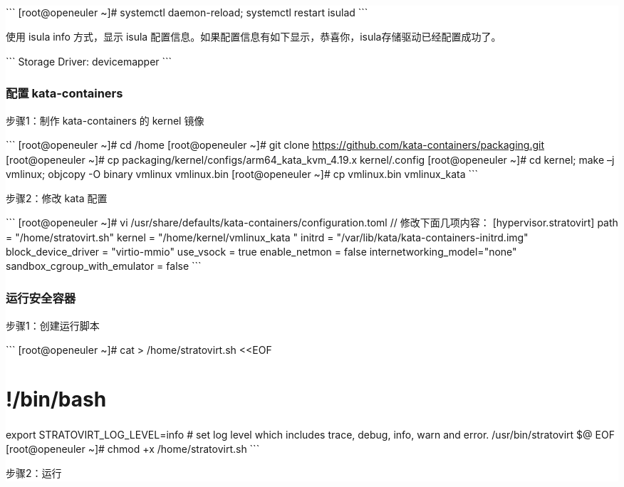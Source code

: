 \`\`\`
[root@openeuler \~]# systemctl daemon-reload; systemctl restart isulad
\`\`\`

使用 isula info 方式，显示 isula 配置信息。如果配置信息有如下显示，恭喜你，isula存储驱动已经配置成功了。

\`\`\`
Storage Driver: devicemapper
\`\`\`

### 配置 kata-containers

步骤1：制作 kata-containers 的 kernel 镜像

\`\`\`
[root@openeuler \~]# cd /home
[root@openeuler \~]# git clone https://github.com/kata-containers/packaging.git
[root@openeuler \~]# cp packaging/kernel/configs/arm64\_kata\_kvm\_4.19.x kernel/.config
[root@openeuler \~]# cd kernel; make –j vmlinux; objcopy -O binary vmlinux vmlinux.bin
[root@openeuler \~]# cp vmlinux.bin vmlinux\_kata
\`\`\`

步骤2：修改 kata 配置

\`\`\`
[root@openeuler \~]# vi /usr/share/defaults/kata-containers/configuration.toml // 修改下面几项内容：
[hypervisor.stratovirt]
path = "/home/stratovirt.sh"
kernel = "/home/kernel/vmlinux\_kata "
initrd = "/var/lib/kata/kata-containers-initrd.img"
block\_device\_driver = "virtio-mmio"
use\_vsock = true
enable\_netmon = false
internetworking\_model="none"
sandbox\_cgroup\_with\_emulator = false
\`\`\`

### 运行安全容器

步骤1：创建运行脚本

\`\`\`
[root@openeuler \~]# cat \> /home/stratovirt.sh \<\<EOF 
# !/bin/bash
export STRATOVIRT\_LOG\_LEVEL=info  # set log level which includes trace, debug, info, warn and error.
/usr/bin/stratovirt $@
EOF
[root@openeuler \~]# chmod +x /home/stratovirt.sh
\`\`\`

步骤2：运行


[1]:	https://www.openeuler.org/zh/docs/20.09/docs/Installation/installation.html
[2]:	https://gitee.com/openeuler/stratovirt
[3]:	https://www.rust-lang.org/tools/install
[4]:	https://www.openeuler.org/zh/docs/20.09/docs/Container/iSula%E5%AE%B9%E5%99%A8%E5%BC%95%E6%93%8E.html